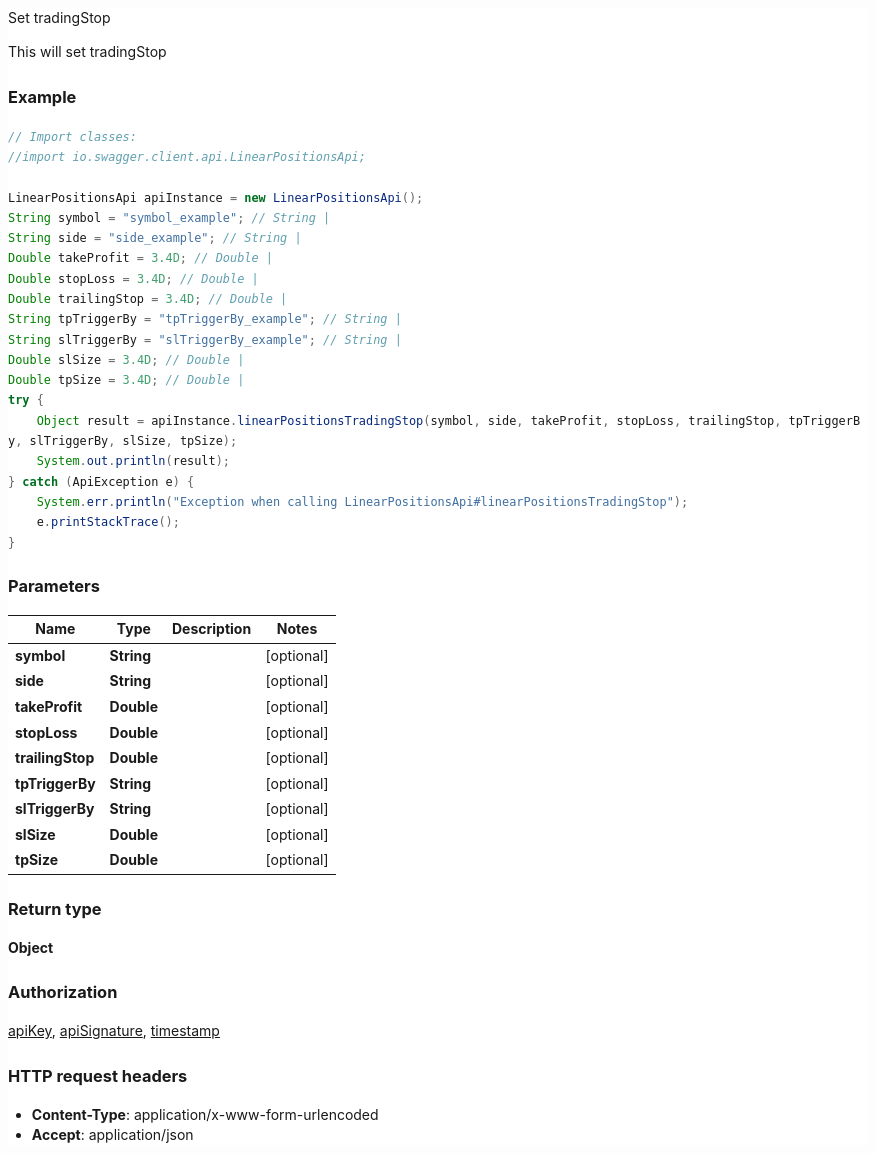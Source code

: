 Set tradingStop

This will set tradingStop

### Example
```java
// Import classes:
//import io.swagger.client.api.LinearPositionsApi;

LinearPositionsApi apiInstance = new LinearPositionsApi();
String symbol = "symbol_example"; // String | 
String side = "side_example"; // String | 
Double takeProfit = 3.4D; // Double | 
Double stopLoss = 3.4D; // Double | 
Double trailingStop = 3.4D; // Double | 
String tpTriggerBy = "tpTriggerBy_example"; // String | 
String slTriggerBy = "slTriggerBy_example"; // String | 
Double slSize = 3.4D; // Double | 
Double tpSize = 3.4D; // Double | 
try {
    Object result = apiInstance.linearPositionsTradingStop(symbol, side, takeProfit, stopLoss, trailingStop, tpTriggerBy, slTriggerBy, slSize, tpSize);
    System.out.println(result);
} catch (ApiException e) {
    System.err.println("Exception when calling LinearPositionsApi#linearPositionsTradingStop");
    e.printStackTrace();
}
```

### Parameters

Name | Type | Description  | Notes
------------- | ------------- | ------------- | -------------
 **symbol** | **String**|  | [optional]
 **side** | **String**|  | [optional]
 **takeProfit** | **Double**|  | [optional]
 **stopLoss** | **Double**|  | [optional]
 **trailingStop** | **Double**|  | [optional]
 **tpTriggerBy** | **String**|  | [optional]
 **slTriggerBy** | **String**|  | [optional]
 **slSize** | **Double**|  | [optional]
 **tpSize** | **Double**|  | [optional]

### Return type

**Object**

### Authorization

[apiKey](../README.md#apiKey), [apiSignature](../README.md#apiSignature), [timestamp](../README.md#timestamp)

### HTTP request headers

 - **Content-Type**: application/x-www-form-urlencoded
 - **Accept**: application/json

